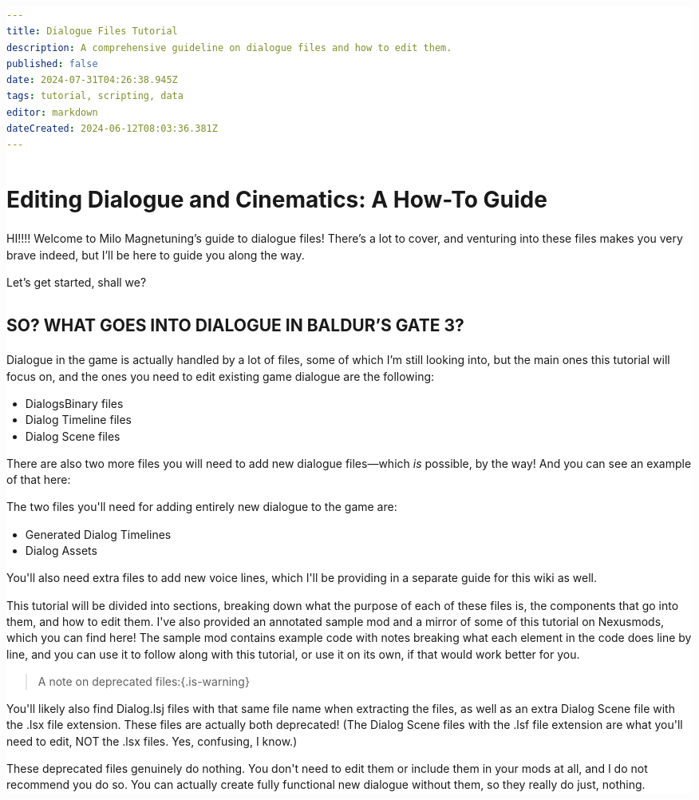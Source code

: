 ```yaml
---
title: Dialogue Files Tutorial 
description: A comprehensive guideline on dialogue files and how to edit them.
published: false
date: 2024-07-31T04:26:38.945Z
tags: tutorial, scripting, data
editor: markdown
dateCreated: 2024-06-12T08:03:36.381Z
---
```


# Editing Dialogue and Cinematics: A How-To Guide

HI!!!! Welcome to Milo Magnetuning’s guide to dialogue files! There’s a lot to cover, and venturing into these files makes you very brave indeed, but I’ll be here to guide you along the way.

Let’s get started, shall we?

## **SO? WHAT GOES INTO DIALOGUE IN BALDUR’S GATE 3?**

Dialogue in the game is actually handled by a lot of files, some of which I’m still looking into, but the main ones this tutorial will focus on, and the ones you need to edit existing game dialogue are the following:

-   DialogsBinary files
-   Dialog Timeline files
-   Dialog Scene files

There are also two more files you will need to add new dialogue files—which *is* possible, by the way! And you can see an example of that here:


The two files you'll need for adding entirely new dialogue to the game are:

- Generated Dialog Timelines
- Dialog Assets

You'll also need extra files to add new voice lines, which I'll be providing in a separate guide for this wiki as well.

This tutorial will be divided into sections, breaking down what the purpose of each of these files is, the components that go into them, and how to edit them. I've also provided an annotated sample mod and a mirror of some of this tutorial on Nexusmods, which you can find here! The sample mod contains example code with notes breaking what each element in the code does line by line, and you can use it to follow along with this tutorial, or use it on its own, if that would work better for you.

> A note on deprecated files:{.is-warning}

You'll likely also find Dialog.lsj files with that same file name when extracting the files, as well as an extra Dialog Scene file with the .lsx file extension. These files are actually both deprecated! (The Dialog Scene files with the .lsf file extension are what you'll need to edit, NOT the .lsx files. Yes, confusing, I know.)

These deprecated files genuinely do nothing. You don't need to edit them or include them in your mods at all, and I do not recommend you do so. You can actually create fully functional new dialogue without them, so they really do just, nothing.
